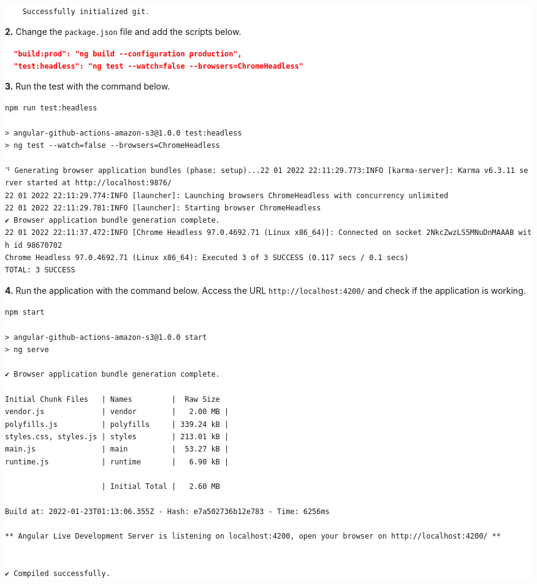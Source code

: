 ```powershell
    Successfully initialized git.
```

**2.** Change the `package.json` file and add the scripts below.

```json
  "build:prod": "ng build --configuration production",
  "test:headless": "ng test --watch=false --browsers=ChromeHeadless"
```

**3.** Run the test with the command below.

```shell
npm run test:headless

> angular-github-actions-amazon-s3@1.0.0 test:headless
> ng test --watch=false --browsers=ChromeHeadless

⠙ Generating browser application bundles (phase: setup)...22 01 2022 22:11:29.773:INFO [karma-server]: Karma v6.3.11 server started at http://localhost:9876/
22 01 2022 22:11:29.774:INFO [launcher]: Launching browsers ChromeHeadless with concurrency unlimited
22 01 2022 22:11:29.781:INFO [launcher]: Starting browser ChromeHeadless
✔ Browser application bundle generation complete.
22 01 2022 22:11:37.472:INFO [Chrome Headless 97.0.4692.71 (Linux x86_64)]: Connected on socket 2NkcZwzLS5MNuDnMAAAB with id 98670702
Chrome Headless 97.0.4692.71 (Linux x86_64): Executed 3 of 3 SUCCESS (0.117 secs / 0.1 secs)
TOTAL: 3 SUCCESS
```

**4.** Run the application with the command below. Access the URL `http://localhost:4200/` and check if the application is working.

```shell
npm start

> angular-github-actions-amazon-s3@1.0.0 start
> ng serve

✔ Browser application bundle generation complete.

Initial Chunk Files   | Names         |  Raw Size
vendor.js             | vendor        |   2.00 MB | 
polyfills.js          | polyfills     | 339.24 kB | 
styles.css, styles.js | styles        | 213.01 kB | 
main.js               | main          |  53.27 kB | 
runtime.js            | runtime       |   6.90 kB | 

                      | Initial Total |   2.60 MB

Build at: 2022-01-23T01:13:06.355Z - Hash: e7a502736b12e783 - Time: 6256ms

** Angular Live Development Server is listening on localhost:4200, open your browser on http://localhost:4200/ **


✔ Compiled successfully.
```
